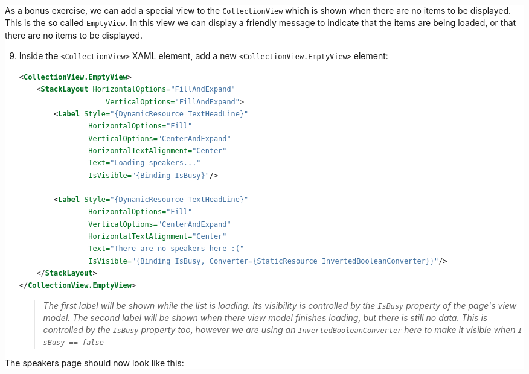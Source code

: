 As a bonus exercise, we can add a special view to the `CollectionView` which is shown when there are no items to be displayed. This is the so called `EmptyView`. In this view we can display a friendly message to indicate that the items are being loaded, or that there are no items to be displayed.

9. Inside the `<CollectionView>` XAML element, add a new `<CollectionView.EmptyView>` element:

    ```xml
    <CollectionView.EmptyView>
        <StackLayout HorizontalOptions="FillAndExpand"
                        VerticalOptions="FillAndExpand">
            <Label Style="{DynamicResource TextHeadLine}"
                    HorizontalOptions="Fill"
                    VerticalOptions="CenterAndExpand"
                    HorizontalTextAlignment="Center"
                    Text="Loading speakers..."
                    IsVisible="{Binding IsBusy}"/>

            <Label Style="{DynamicResource TextHeadLine}"
                    HorizontalOptions="Fill"
                    VerticalOptions="CenterAndExpand"
                    HorizontalTextAlignment="Center"
                    Text="There are no speakers here :("
                    IsVisible="{Binding IsBusy, Converter={StaticResource InvertedBooleanConverter}}"/>
        </StackLayout>
    </CollectionView.EmptyView>
    ```

    >_The first label will be shown while the list is loading. Its visibility is controlled by the `IsBusy` property of the page's view model. The second label will be shown when there view model finishes loading, but there is still no data. This is controlled by the `IsBusy` property too, however we are using an `InvertedBooleanConverter` here to make it visible when `IsBusy == false`_

The speakers page should now look like this:
